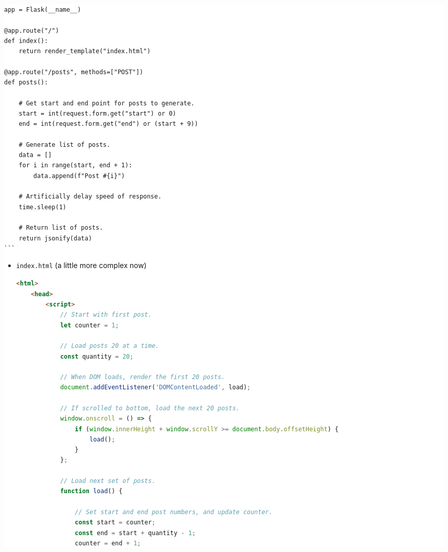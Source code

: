     app = Flask(__name__)

    @app.route("/")
    def index():
        return render_template("index.html")

    @app.route("/posts", methods=["POST"])
    def posts():

        # Get start and end point for posts to generate.
        start = int(request.form.get("start") or 0)
        end = int(request.form.get("end") or (start + 9))

        # Generate list of posts.
        data = []
        for i in range(start, end + 1):
            data.append(f"Post #{i}")

        # Artificially delay speed of response.
        time.sleep(1)

        # Return list of posts.
        return jsonify(data)    
    ```

- `index.html` (a little more complex now)

    ```html
    <html>
        <head>
            <script>
                // Start with first post.
                let counter = 1;

                // Load posts 20 at a time.
                const quantity = 20;

                // When DOM loads, render the first 20 posts.
                document.addEventListener('DOMContentLoaded', load);

                // If scrolled to bottom, load the next 20 posts.
                window.onscroll = () => {
                    if (window.innerHeight + window.scrollY >= document.body.offsetHeight) {
                        load();
                    }
                };

                // Load next set of posts.
                function load() {

                    // Set start and end post numbers, and update counter.
                    const start = counter;
                    const end = start + quantity - 1;
                    counter = end + 1;
